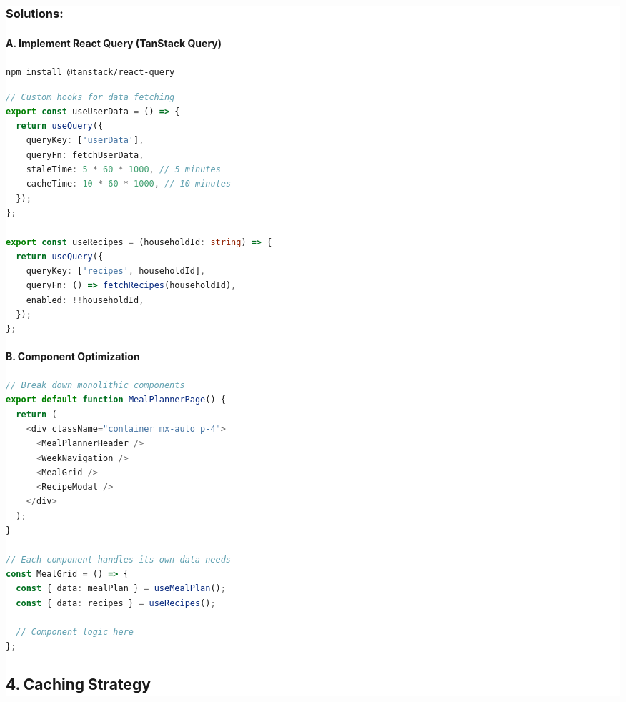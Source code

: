 ### Solutions:

#### A. Implement React Query (TanStack Query)
```bash
npm install @tanstack/react-query
```

```typescript
// Custom hooks for data fetching
export const useUserData = () => {
  return useQuery({
    queryKey: ['userData'],
    queryFn: fetchUserData,
    staleTime: 5 * 60 * 1000, // 5 minutes
    cacheTime: 10 * 60 * 1000, // 10 minutes
  });
};

export const useRecipes = (householdId: string) => {
  return useQuery({
    queryKey: ['recipes', householdId],
    queryFn: () => fetchRecipes(householdId),
    enabled: !!householdId,
  });
};
```

#### B. Component Optimization
```typescript
// Break down monolithic components
export default function MealPlannerPage() {
  return (
    <div className="container mx-auto p-4">
      <MealPlannerHeader />
      <WeekNavigation />
      <MealGrid />
      <RecipeModal />
    </div>
  );
}

// Each component handles its own data needs
const MealGrid = () => {
  const { data: mealPlan } = useMealPlan();
  const { data: recipes } = useRecipes();
  
  // Component logic here
};
```

## 4. Caching Strategy

